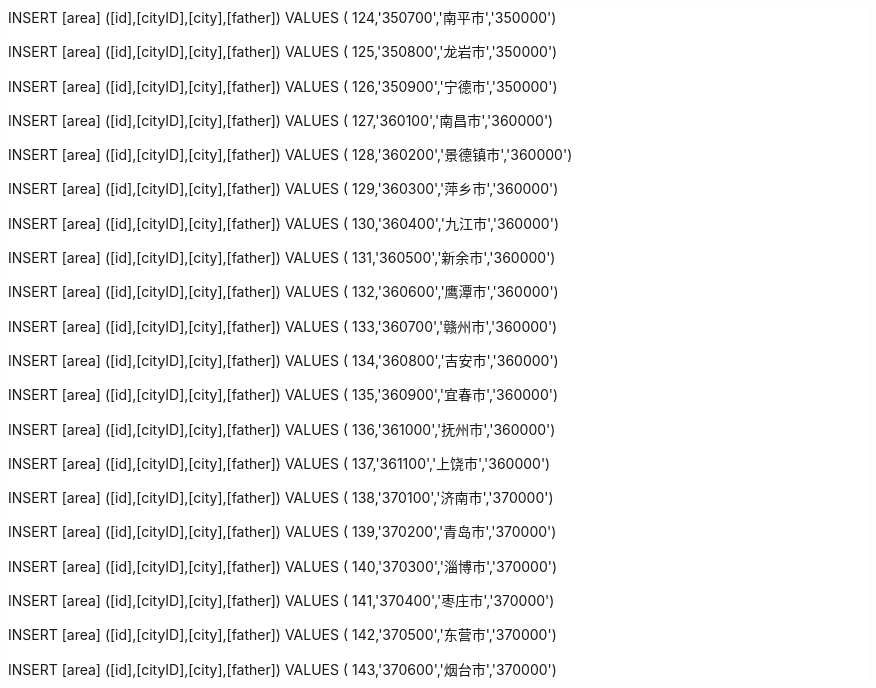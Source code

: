 INSERT [area] ([id],[cityID],[city],[father]) VALUES (
124,'350700','南平市','350000')

INSERT [area] ([id],[cityID],[city],[father]) VALUES (
125,'350800','龙岩市','350000')

INSERT [area] ([id],[cityID],[city],[father]) VALUES (
126,'350900','宁德市','350000')

INSERT [area] ([id],[cityID],[city],[father]) VALUES (
127,'360100','南昌市','360000')

INSERT [area] ([id],[cityID],[city],[father]) VALUES (
128,'360200','景德镇市','360000')

INSERT [area] ([id],[cityID],[city],[father]) VALUES (
129,'360300','萍乡市','360000')

INSERT [area] ([id],[cityID],[city],[father]) VALUES (
130,'360400','九江市','360000')

INSERT [area] ([id],[cityID],[city],[father]) VALUES (
131,'360500','新余市','360000')

INSERT [area] ([id],[cityID],[city],[father]) VALUES (
132,'360600','鹰潭市','360000')

INSERT [area] ([id],[cityID],[city],[father]) VALUES (
133,'360700','赣州市','360000')

INSERT [area] ([id],[cityID],[city],[father]) VALUES (
134,'360800','吉安市','360000')

INSERT [area] ([id],[cityID],[city],[father]) VALUES (
135,'360900','宜春市','360000')

INSERT [area] ([id],[cityID],[city],[father]) VALUES (
136,'361000','抚州市','360000')

INSERT [area] ([id],[cityID],[city],[father]) VALUES (
137,'361100','上饶市','360000')

INSERT [area] ([id],[cityID],[city],[father]) VALUES (
138,'370100','济南市','370000')

INSERT [area] ([id],[cityID],[city],[father]) VALUES (
139,'370200','青岛市','370000')

INSERT [area] ([id],[cityID],[city],[father]) VALUES (
140,'370300','淄博市','370000')

INSERT [area] ([id],[cityID],[city],[father]) VALUES (
141,'370400','枣庄市','370000')

INSERT [area] ([id],[cityID],[city],[father]) VALUES (
142,'370500','东营市','370000')

INSERT [area] ([id],[cityID],[city],[father]) VALUES (
143,'370600','烟台市','370000')
